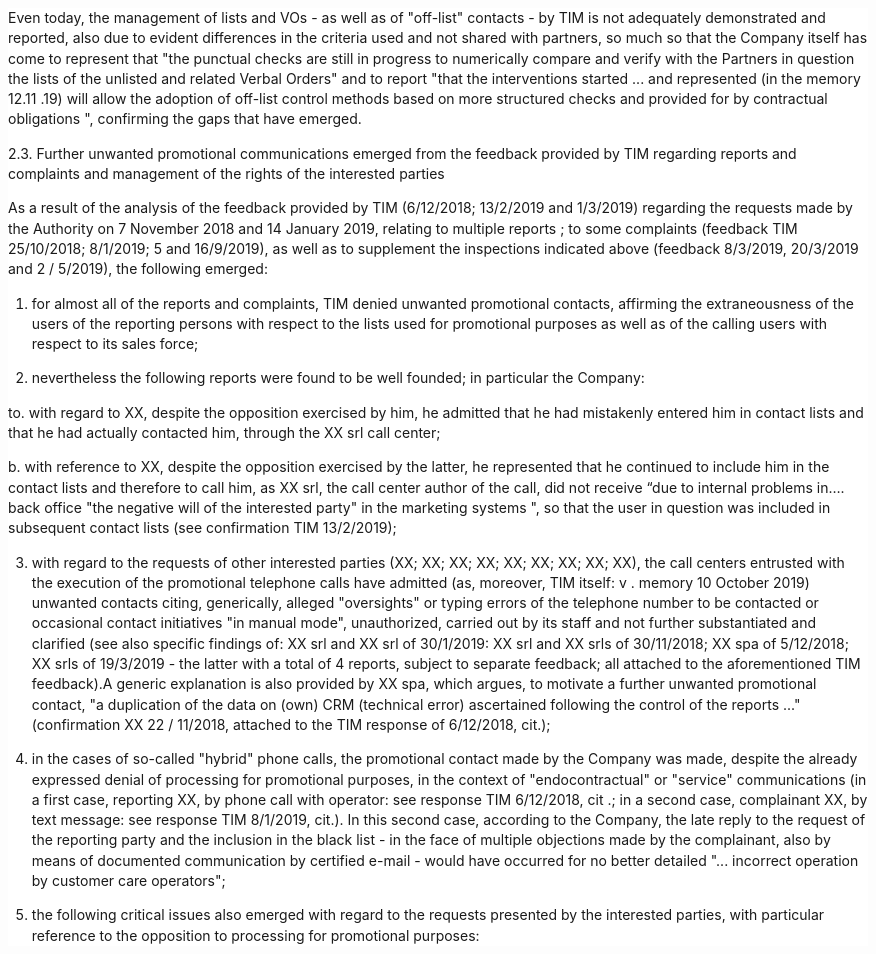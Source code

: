 Even today, the management of lists and VOs - as well as of "off-list" contacts - by TIM is not adequately demonstrated and reported, also due to evident differences in the criteria used and not shared with partners, so much so that the Company itself has come to represent that "the punctual checks are still in progress to numerically compare and verify with the Partners in question the lists of the unlisted and related Verbal Orders" and to report "that the interventions started ... and represented (in the memory 12.11 .19) will allow the adoption of off-list control methods based on more structured checks and provided for by contractual obligations ", confirming the gaps that have emerged.

2.3. Further unwanted promotional communications emerged from the feedback provided by TIM regarding reports and complaints and management of the rights of the interested parties

As a result of the analysis of the feedback provided by TIM (6/12/2018; 13/2/2019 and 1/3/2019) regarding the requests made by the Authority on 7 November 2018 and 14 January 2019, relating to multiple reports ; to some complaints (feedback TIM 25/10/2018; 8/1/2019; 5 and 16/9/2019), as well as to supplement the inspections indicated above (feedback 8/3/2019, 20/3/2019 and 2 / 5/2019), the following emerged:

1) for almost all of the reports and complaints, TIM denied unwanted promotional contacts, affirming the extraneousness of the users of the reporting persons with respect to the lists used for promotional purposes as well as of the calling users with respect to its sales force;

2) nevertheless the following reports were found to be well founded; in particular the Company:

to. with regard to XX, despite the opposition exercised by him, he admitted that he had mistakenly entered him in contact lists and that he had actually contacted him, through the XX srl call center;

b. with reference to XX, despite the opposition exercised by the latter, he represented that he continued to include him in the contact lists and therefore to call him, as XX srl, the call center author of the call, did not receive “due to internal problems in…. back office "the negative will of the interested party" in the marketing systems ", so that the user in question was included in subsequent contact lists (see confirmation TIM 13/2/2019);

3) with regard to the requests of other interested parties (XX; XX; XX; XX; XX; XX; XX; XX; XX), the call centers entrusted with the execution of the promotional telephone calls have admitted (as, moreover, TIM itself: v . memory 10 October 2019) unwanted contacts citing, generically, alleged "oversights" or typing errors of the telephone number to be contacted or occasional contact initiatives "in manual mode", unauthorized, carried out by its staff and not further substantiated and clarified (see also specific findings of: XX srl and XX srl of 30/1/2019: XX srl and XX srls of 30/11/2018; XX spa of 5/12/2018; XX srls of 19/3/2019 - the latter with a total of 4 reports, subject to separate feedback; all attached to the aforementioned TIM feedback).A generic explanation is also provided by XX spa, which argues, to motivate a further unwanted promotional contact, "a duplication of the data on (own) CRM (technical error) ascertained following the control of the reports ..." (confirmation XX 22 / 11/2018, attached to the TIM response of 6/12/2018, cit.);

4) in the cases of so-called "hybrid" phone calls, the promotional contact made by the Company was made, despite the already expressed denial of processing for promotional purposes, in the context of "endocontractual" or "service" communications (in a first case, reporting XX, by phone call with operator: see response TIM 6/12/2018, cit .; in a second case, complainant XX, by text message: see response TIM 8/1/2019, cit.). In this second case, according to the Company, the late reply to the request of the reporting party and the inclusion in the black list - in the face of multiple objections made by the complainant, also by means of documented communication by certified e-mail - would have occurred for no better detailed "... incorrect operation by customer care operators";

5) the following critical issues also emerged with regard to the requests presented by the interested parties, with particular reference to the opposition to processing for promotional purposes:
